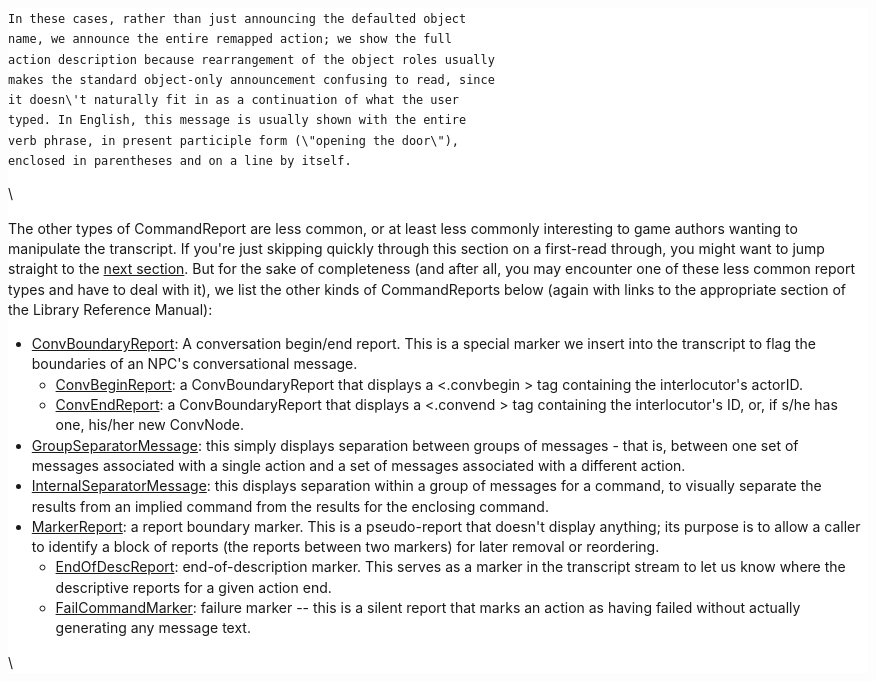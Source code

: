     In these cases, rather than just announcing the defaulted object
    name, we announce the entire remapped action; we show the full
    action description because rearrangement of the object roles usually
    makes the standard object-only announcement confusing to read, since
    it doesn\'t naturally fit in as a continuation of what the user
    typed. In English, this message is usually shown with the entire
    verb phrase, in present participle form (\"opening the door\"),
    enclosed in parentheses and on a line by itself.

\

The other types of CommandReport are less common, or at least less
commonly interesting to game authors wanting to manipulate the
transcript. If you\'re just skipping quickly through this section on a
first-read through, you might want to jump straight to the [next
section](#howadded). But for the sake of completeness (and after all,
you may encounter one of these less common report types and have to deal
with it), we list the other kinds of CommandReports below (again with
links to the appropriate section of the Library Reference Manual):

-   [ConvBoundaryReport](../libref/object/ConvBoundaryReport.html): A
    conversation begin/end report. This is a special marker we insert
    into the transcript to flag the boundaries of an NPC\'s
    conversational message.
    -   [ConvBeginReport](../libref/object/ConvBeginReport.html): a
        ConvBoundaryReport that displays a \<.convbegin \> tag
        containing the interlocutor\'s actorID.
    -   [ConvEndReport](../libref/object/ConvEndReport.html): a
        ConvBoundaryReport that displays a \<.convend \> tag containing
        the interlocutor\'s ID, or, if s/he has one, his/her new
        ConvNode.
-   [GroupSeparatorMessage](../libref/object/GroupSeparatorMessage.html):
    this simply displays separation between groups of messages - that
    is, between one set of messages associated with a single action and
    a set of messages associated with a different action.
-   [InternalSeparatorMessage](../libref/object/InternalSeparatorMessage.html):
    this displays separation within a group of messages for a command,
    to visually separate the results from an implied command from the
    results for the enclosing command.
-   [MarkerReport](../libref/object/MarkerReport.html): a report
    boundary marker. This is a pseudo-report that doesn\'t display
    anything; its purpose is to allow a caller to identify a block of
    reports (the reports between two markers) for later removal or
    reordering.
    -   [EndOfDescReport](../libref/object/EndOfDescReport.html):
        end-of-description marker. This serves as a marker in the
        transcript stream to let us know where the descriptive reports
        for a given action end.
    -   [FailCommandMarker](../libref/object/FailCommandMarker.html):
        failure marker -- this is a silent report that marks an action
        as having failed without actually generating any message text.

\
